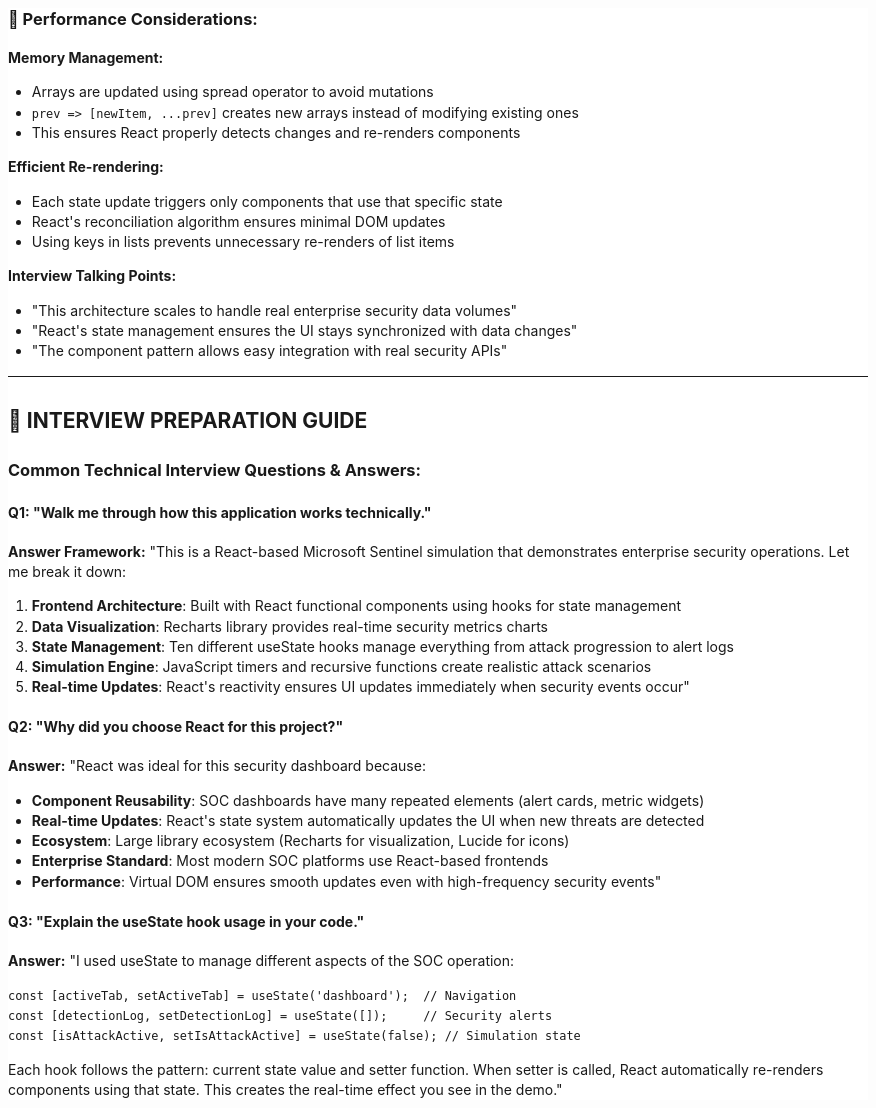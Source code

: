 ### **🎯 Performance Considerations:**

**Memory Management:**
- Arrays are updated using spread operator to avoid mutations
- `prev => [newItem, ...prev]` creates new arrays instead of modifying existing ones
- This ensures React properly detects changes and re-renders components

**Efficient Re-rendering:**
- Each state update triggers only components that use that specific state
- React's reconciliation algorithm ensures minimal DOM updates
- Using keys in lists prevents unnecessary re-renders of list items

**Interview Talking Points:**
- "This architecture scales to handle real enterprise security data volumes"
- "React's state management ensures the UI stays synchronized with data changes"
- "The component pattern allows easy integration with real security APIs"

---

## **🎯 INTERVIEW PREPARATION GUIDE**

### **Common Technical Interview Questions & Answers:**

#### **Q1: "Walk me through how this application works technically."**
**Answer Framework:**
"This is a React-based Microsoft Sentinel simulation that demonstrates enterprise security operations. Let me break it down:

1. **Frontend Architecture**: Built with React functional components using hooks for state management
2. **Data Visualization**: Recharts library provides real-time security metrics charts
3. **State Management**: Ten different useState hooks manage everything from attack progression to alert logs
4. **Simulation Engine**: JavaScript timers and recursive functions create realistic attack scenarios
5. **Real-time Updates**: React's reactivity ensures UI updates immediately when security events occur"

#### **Q2: "Why did you choose React for this project?"**
**Answer:**
"React was ideal for this security dashboard because:
- **Component Reusability**: SOC dashboards have many repeated elements (alert cards, metric widgets)
- **Real-time Updates**: React's state system automatically updates the UI when new threats are detected
- **Ecosystem**: Large library ecosystem (Recharts for visualization, Lucide for icons)
- **Enterprise Standard**: Most modern SOC platforms use React-based frontends
- **Performance**: Virtual DOM ensures smooth updates even with high-frequency security events"

#### **Q3: "Explain the useState hook usage in your code."**
**Answer:**
"I used useState to manage different aspects of the SOC operation:
```tsx
const [activeTab, setActiveTab] = useState('dashboard');  // Navigation
const [detectionLog, setDetectionLog] = useState([]);     // Security alerts
const [isAttackActive, setIsAttackActive] = useState(false); // Simulation state
```
Each hook follows the pattern: current state value and setter function. When setter is called, React automatically re-renders components using that state. This creates the real-time effect you see in the demo."
